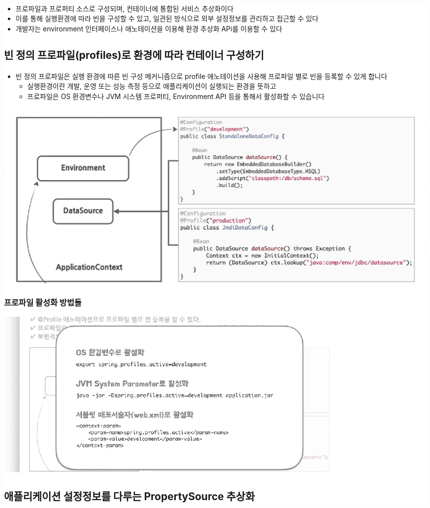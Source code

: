 - 프로파일과 프로퍼티 소스로 구성되며, 컨테이너에 통합된 서비스 추상화이다
- 이를 통해 실행환경에 따라 빈을 구성할 수 있고, 일관된 방식으로 외부 설정정보를 관리하고 접근할 수 있다
- 개발자는 environment 인터페이스나 애노테이션을 이용해 환경 추상화 APi를 이용할 수 있다

## 빈 정의 프로파일(profiles)로 환경에 따라 컨테이너 구성하기

- 빈 정의 프로파일은 실행 환경에 따른 빈 구성 메커니즘으로 profile 애노테이션을 사용해 프로파일 별로 빈을 등록할 수 있게 합니다
  - 실행환경이란 개발, 운영 또는 성능 측정 등으로 애플리케이션이 실행되는 환경을 뜻하고
  - 프로파일은 OS 환경변수나 JVM 시스템 프로퍼티, Environment API 등을 통해서 활성화할 수 있습니다

![Alt text](images/image-73.png)

### 프로파일 활성화 방법들

![Alt text](images/image-74.png)

## 애플리케이션 설정정보를 다루는 PropertySource 추상화
